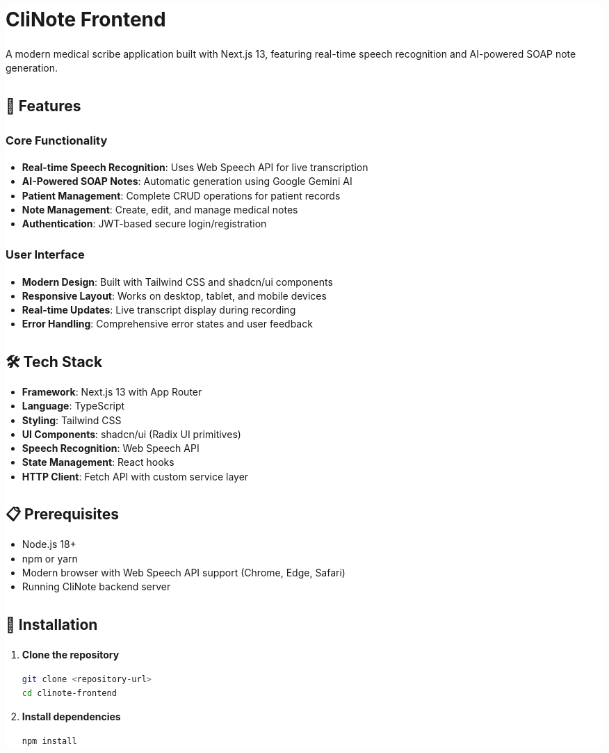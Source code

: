 # CliNote Frontend

A modern medical scribe application built with Next.js 13, featuring real-time speech recognition and AI-powered SOAP note generation.

## 🚀 Features

### Core Functionality
- **Real-time Speech Recognition**: Uses Web Speech API for live transcription
- **AI-Powered SOAP Notes**: Automatic generation using Google Gemini AI
- **Patient Management**: Complete CRUD operations for patient records
- **Note Management**: Create, edit, and manage medical notes
- **Authentication**: JWT-based secure login/registration

### User Interface
- **Modern Design**: Built with Tailwind CSS and shadcn/ui components
- **Responsive Layout**: Works on desktop, tablet, and mobile devices
- **Real-time Updates**: Live transcript display during recording
- **Error Handling**: Comprehensive error states and user feedback

## 🛠 Tech Stack

- **Framework**: Next.js 13 with App Router
- **Language**: TypeScript
- **Styling**: Tailwind CSS
- **UI Components**: shadcn/ui (Radix UI primitives)
- **Speech Recognition**: Web Speech API
- **State Management**: React hooks
- **HTTP Client**: Fetch API with custom service layer

## 📋 Prerequisites

- Node.js 18+ 
- npm or yarn
- Modern browser with Web Speech API support (Chrome, Edge, Safari)
- Running CliNote backend server

## 🔧 Installation

1. **Clone the repository**
   ```bash
   git clone <repository-url>
   cd clinote-frontend
   ```

2. **Install dependencies**
   ```bash
   npm install
   ```
